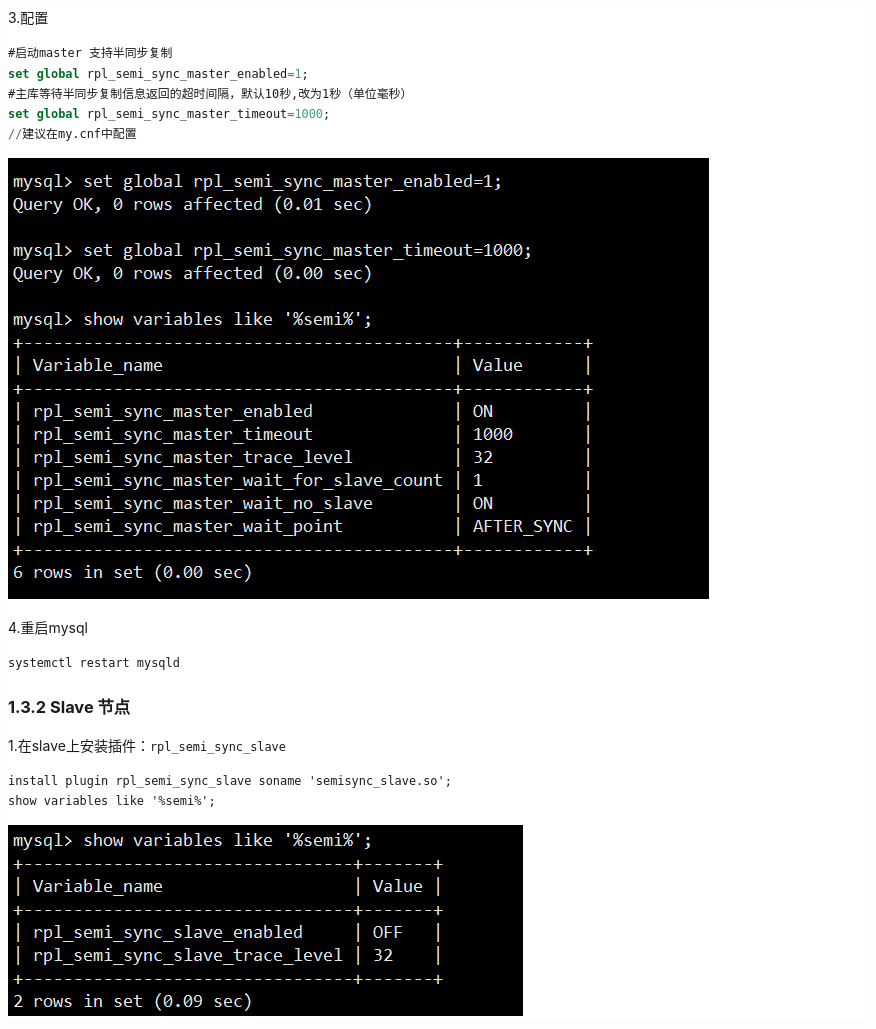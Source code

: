3.配置

```sql
#启动master 支持半同步复制
set global rpl_semi_sync_master_enabled=1;
#主库等待半同步复制信息返回的超时间隔，默认10秒,改为1秒（单位毫秒）
set global rpl_semi_sync_master_timeout=1000;
//建议在my.cnf中配置
```

![image-20210725164835666](assest/image-20210725164835666.png)

4.重启mysql

```
systemctl restart mysqld
```

### 1.3.2 Slave 节点

1.在slave上安装插件：`rpl_semi_sync_slave`

```
install plugin rpl_semi_sync_slave soname 'semisync_slave.so';
show variables like '%semi%';
```

![image-20210725165132274](assest/image-20210725165132274.png)
